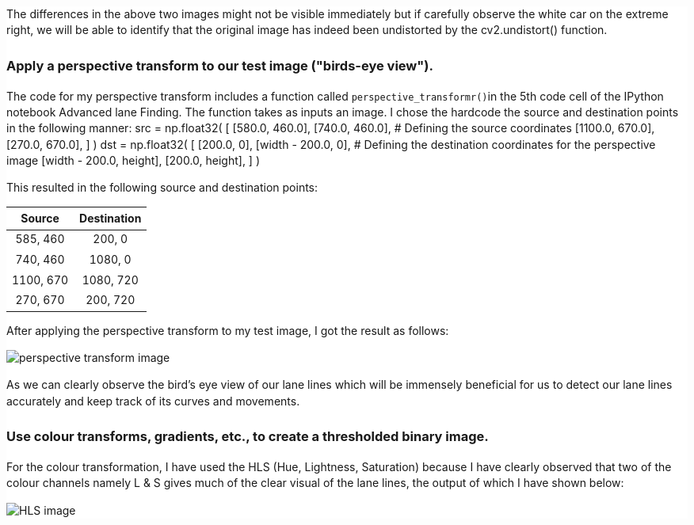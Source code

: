 The differences in the above two images might not be visible immediately but if carefully observe the white car on the extreme right, we will be able to identify that the original image has indeed been undistorted by the cv2.undistort() function. 

### **Apply a perspective transform to our test image ("birds-eye view").**

The code for my perspective transform includes a function called `perspective_transformr()`in the 5th code cell of the IPython notebook Advanced lane Finding.  The function takes as inputs an image.  I chose the hardcode the source and destination points in the following manner:
src = np.float32(
        [
            [580.0, 460.0],
            [740.0, 460.0],      # Defining the source coordinates
            [1100.0, 670.0],
            [270.0, 670.0],
        ]
    )
    dst = np.float32(
        [
            [200.0, 0],
            [width - 200.0, 0], # Defining the destination coordinates for the perspective image
            [width - 200.0, height],
            [200.0, height],
        ]
    )

This resulted in the following source and destination points:

| Source        | Destination   | 
|:-------------:|:-------------:| 
| 585, 460      | 200, 0        | 
| 740, 460      | 1080, 0     |
| 1100, 670     | 1080, 720      |
| 270, 670     | 200, 720        |
After applying the perspective transform to my test image, I got the result as follows: 

![perspective transform image](https://user-images.githubusercontent.com/35863175/57183277-179a1800-6ec8-11e9-8bdb-0c12dbc949de.JPG)

As we can clearly observe the bird’s eye view of our lane lines which will be immensely beneficial for us to detect our lane lines accurately and keep track of its curves and movements. 

### **Use colour transforms, gradients, etc., to create a thresholded binary image.**

For the colour transformation, I have used the HLS (Hue, Lightness, Saturation) because I have clearly observed that two of the colour channels namely L & S gives much of the clear visual of the lane lines, the output of which I have shown below:


![HLS image](https://user-images.githubusercontent.com/35863175/57183296-46b08980-6ec8-11e9-8ca9-021b8b0bc73c.JPG)
